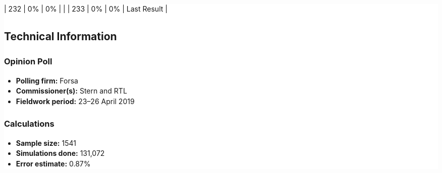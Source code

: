 | 232 | 0% | 0% |  |
| 233 | 0% | 0% | Last Result |


## Technical Information

### Opinion Poll

+ **Polling firm:** Forsa
+ **Commissioner(s):** Stern and RTL
+ **Fieldwork period:** 23–26 April 2019

### Calculations

+ **Sample size:** 1541
+ **Simulations done:** 131,072
+ **Error estimate:** 0.87%

